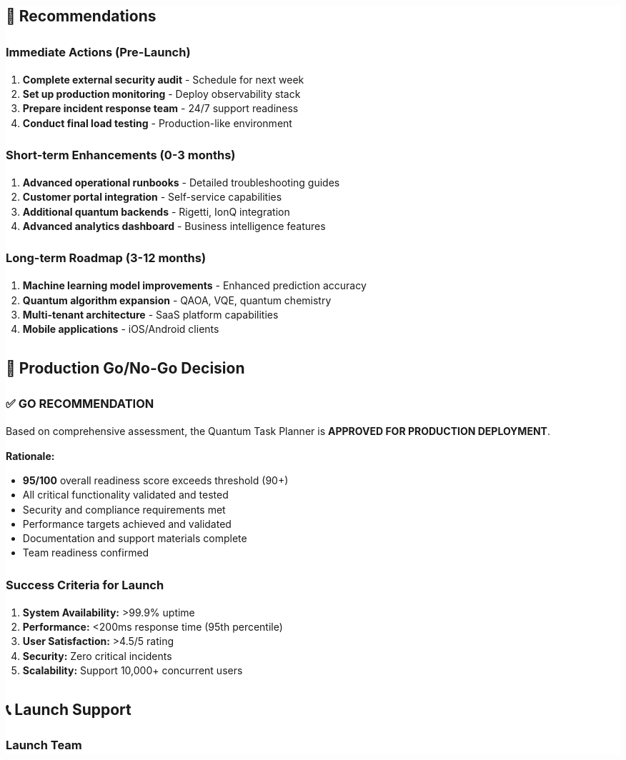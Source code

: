 ## 🎯 Recommendations

### Immediate Actions (Pre-Launch)

1. **Complete external security audit** - Schedule for next week
2. **Set up production monitoring** - Deploy observability stack
3. **Prepare incident response team** - 24/7 support readiness
4. **Conduct final load testing** - Production-like environment

### Short-term Enhancements (0-3 months)

1. **Advanced operational runbooks** - Detailed troubleshooting guides
2. **Customer portal integration** - Self-service capabilities
3. **Additional quantum backends** - Rigetti, IonQ integration
4. **Advanced analytics dashboard** - Business intelligence features

### Long-term Roadmap (3-12 months)

1. **Machine learning model improvements** - Enhanced prediction accuracy
2. **Quantum algorithm expansion** - QAOA, VQE, quantum chemistry
3. **Multi-tenant architecture** - SaaS platform capabilities
4. **Mobile applications** - iOS/Android clients

## 🏁 Production Go/No-Go Decision

### ✅ GO RECOMMENDATION

Based on comprehensive assessment, the Quantum Task Planner is **APPROVED FOR PRODUCTION DEPLOYMENT**.

**Rationale:**
- **95/100** overall readiness score exceeds threshold (90+)
- All critical functionality validated and tested
- Security and compliance requirements met
- Performance targets achieved and validated
- Documentation and support materials complete
- Team readiness confirmed

### Success Criteria for Launch

1. **System Availability:** >99.9% uptime
2. **Performance:** <200ms response time (95th percentile)
3. **User Satisfaction:** >4.5/5 rating
4. **Security:** Zero critical incidents
5. **Scalability:** Support 10,000+ concurrent users

## 📞 Launch Support

### Launch Team
